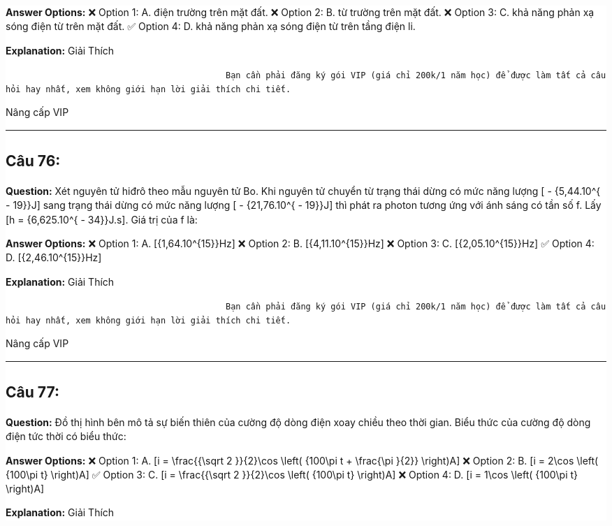 **Answer Options:**
❌ Option 1: A. điện trường trên mặt đất.
❌ Option 2: B. từ trường trên mặt đất.
❌ Option 3: C. khả năng phản xạ sóng điện từ trên mặt đất.
✅ Option 4: D. khả năng phản xạ sóng điện từ trên tầng điện li.

**Explanation:** Giải Thích




                                                Bạn cần phải đăng ký gói VIP (giá chỉ 200k/1 năm học) để được làm tất cả câu hỏi hay nhất, xem không giới hạn lời giải thích chi tiết.
                                            

Nâng cấp VIP

---

## Câu 76:

**Question:** Xét nguyên tử hiđrô theo mẫu nguyên tử Bo. Khi nguyên tử chuyển từ trạng thái dừng có mức năng lượng \[ - {5,44.10^{ - 19}}J\] sang trạng thái dừng có mức năng lượng \[ - {21,76.10^{ - 19}}J\] thì phát ra photon tương ứng với ánh sáng có tần số f. Lấy \[h = {6,625.10^{ - 34}}J.s\]. Giá trị của f là:

**Answer Options:**
❌ Option 1: A. \[{1,64.10^{15}}Hz\]
❌ Option 2: B. \[{4,11.10^{15}}Hz\]
❌ Option 3: C. \[{2,05.10^{15}}Hz\]
✅ Option 4: D. \[{2,46.10^{15}}Hz\]

**Explanation:** Giải Thích




                                                Bạn cần phải đăng ký gói VIP (giá chỉ 200k/1 năm học) để được làm tất cả câu hỏi hay nhất, xem không giới hạn lời giải thích chi tiết.
                                            

Nâng cấp VIP

---

## Câu 77:

**Question:** Đồ thị hình bên mô tả sự biến thiên của cường độ dòng điện xoay chiều theo thời gian. Biểu thức của cường độ dòng điện tức thời có biểu thức:

**Answer Options:**
❌ Option 1: A. \[i = \frac{{\sqrt 2 }}{2}\cos \left( {100\pi t + \frac{\pi }{2}} \right)A\]
❌ Option 2: B. \[i = 2\cos \left( {100\pi t} \right)A\]
✅ Option 3: C. \[i = \frac{{\sqrt 2 }}{2}\cos \left( {100\pi t} \right)A\]
❌ Option 4: D. \[i = 1\cos \left( {100\pi t} \right)A\]

**Explanation:** Giải Thích


